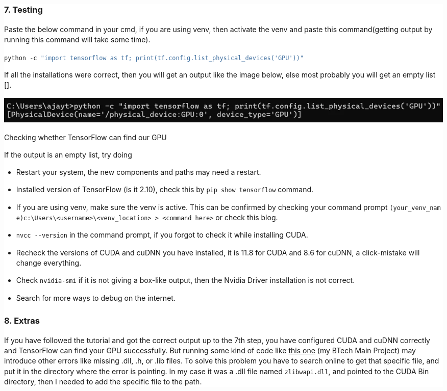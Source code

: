 ### 7. Testing

Paste the below command in your cmd, if you are using venv, then activate the venv and paste this command(getting output by running this command will take some time).

```python
python -c "import tensorflow as tf; print(tf.config.list_physical_devices('GPU'))"
```

If all the installations were correct, then you will get an output like the image below, else most probably you will get an empty list [].

![Checking whether TensorFlow can find our GPU](Checking%20whether%20TensorFlow%20can%20find%20our%20GPU.webp)

Checking whether TensorFlow can find our GPU

If the output is an empty list, try doing

* Restart your system, the new components and paths may need a restart.

* Installed version of TensorFlow (is it 2.10), check this by `pip show tensorflow` command.

* If you are using venv, make sure the venv is active. This can be confirmed by checking your command prompt `(your_venv_name)c:\Users\<username>\<venv_location> > <command here>` or check this blog.

* `nvcc --version` in the command prompt, if you forgot to check it while installing CUDA.

* Recheck the versions of CUDA and cuDNN you have installed, it is 11.8 for CUDA and 8.6 for cuDNN, a click-mistake will change everything.

* Check `nvidia-smi` if it is not giving a box-like output, then the Nvidia Driver installation is not correct.

* Search for more ways to debug on the internet.

### 8. Extras

If you have followed the tutorial and got the correct output up to the 7th step, you have configured CUDA and cuDNN correctly and TensorFlow can find your GPU successfully. But running some kind of code like [this one](https://github.com/004Ajay/Main-Project/blob/main/Main/train.py) (my BTech Main Project) may introduce other errors like missing .dll, .h, or .lib files. To solve this problem you have to search online to get that specific file, and put it in the directory where the error is pointing. In my case it was a .dll file named `zlibwapi.dll`, and pointed to the CUDA Bin directory, then I needed to add the specific file to the path.
